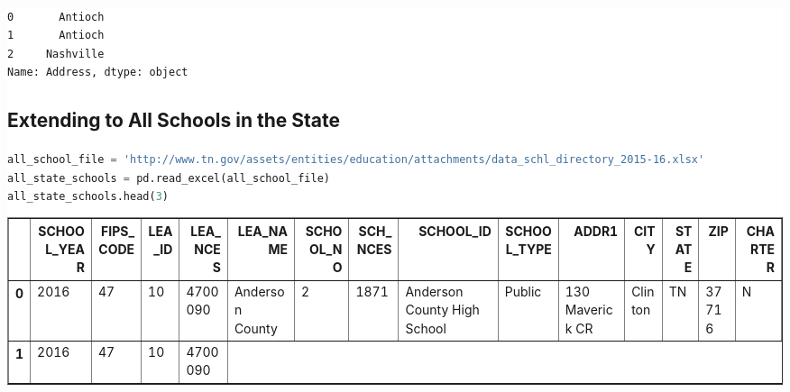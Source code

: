 


    0       Antioch
    1       Antioch
    2     Nashville
    Name: Address, dtype: object



## Extending to All Schools in the State


```python
all_school_file = 'http://www.tn.gov/assets/entities/education/attachments/data_schl_directory_2015-16.xlsx'
all_state_schools = pd.read_excel(all_school_file)
all_state_schools.head(3)
```




<div>
<table border="1" class="dataframe">
  <thead>
    <tr style="text-align: right;">
      <th></th>
      <th>SCHOOL_YEAR</th>
      <th>FIPS_CODE</th>
      <th>LEA_ID</th>
      <th>LEA_NCES</th>
      <th>LEA_NAME</th>
      <th>SCHOOL_NO</th>
      <th>SCH_NCES</th>
      <th>SCHOOL_ID</th>
      <th>SCHOOL_TYPE</th>
      <th>ADDR1</th>
      <th>CITY</th>
      <th>STATE</th>
      <th>ZIP</th>
      <th>CHARTER</th>
    </tr>
  </thead>
  <tbody>
    <tr>
      <th>0</th>
      <td>2016</td>
      <td>47</td>
      <td>10</td>
      <td>4700090</td>
      <td>Anderson County</td>
      <td>2</td>
      <td>1871</td>
      <td>Anderson County High School</td>
      <td>Public</td>
      <td>130 Maverick CR</td>
      <td>Clinton</td>
      <td>TN</td>
      <td>37716</td>
      <td>N</td>
    </tr>
    <tr>
      <th>1</th>
      <td>2016</td>
      <td>47</td>
      <td>10</td>
      <td>4700090</td>